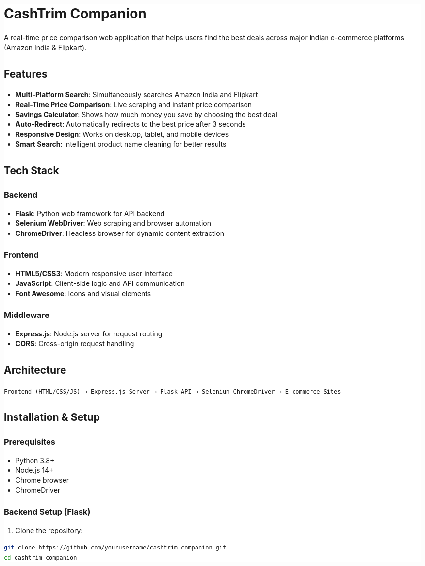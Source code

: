 # CashTrim Companion

A real-time price comparison web application that helps users find the best deals across major Indian e-commerce platforms (Amazon India & Flipkart).

## Features

- **Multi-Platform Search**: Simultaneously searches Amazon India and Flipkart
- **Real-Time Price Comparison**: Live scraping and instant price comparison
- **Savings Calculator**: Shows how much money you save by choosing the best deal
- **Auto-Redirect**: Automatically redirects to the best price after 3 seconds
- **Responsive Design**: Works on desktop, tablet, and mobile devices
- **Smart Search**: Intelligent product name cleaning for better results

## Tech Stack

### Backend
- **Flask**: Python web framework for API backend
- **Selenium WebDriver**: Web scraping and browser automation
- **ChromeDriver**: Headless browser for dynamic content extraction

### Frontend
- **HTML5/CSS3**: Modern responsive user interface
- **JavaScript**: Client-side logic and API communication
- **Font Awesome**: Icons and visual elements

### Middleware
- **Express.js**: Node.js server for request routing
- **CORS**: Cross-origin request handling

## Architecture

```
Frontend (HTML/CSS/JS) → Express.js Server → Flask API → Selenium ChromeDriver → E-commerce Sites
```

## Installation & Setup

### Prerequisites
- Python 3.8+
- Node.js 14+
- Chrome browser
- ChromeDriver

### Backend Setup (Flask)

1. Clone the repository:
```bash
git clone https://github.com/yourusername/cashtrim-companion.git
cd cashtrim-companion
```

